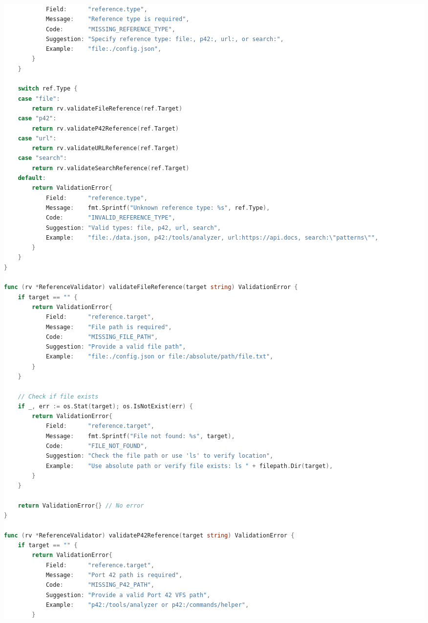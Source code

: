 ```go
            Field:      "reference.type",
            Message:    "Reference type is required",
            Code:       "MISSING_REFERENCE_TYPE",
            Suggestion: "Specify reference type: file:, p42:, url:, or search:",
            Example:    "file:./config.json",
        }
    }

    switch ref.Type {
    case "file":
        return rv.validateFileReference(ref.Target)
    case "p42":
        return rv.validateP42Reference(ref.Target)
    case "url":
        return rv.validateURLReference(ref.Target)
    case "search":
        return rv.validateSearchReference(ref.Target)
    default:
        return ValidationError{
            Field:      "reference.type",
            Message:    fmt.Sprintf("Unknown reference type: %s", ref.Type),
            Code:       "INVALID_REFERENCE_TYPE",
            Suggestion: "Valid types: file, p42, url, search",
            Example:    "file:./data.json, p42:/tools/analyzer, url:https://api.docs, search:\"patterns\"",
        }
    }
}

func (rv *ReferenceValidator) validateFileReference(target string) ValidationError {
    if target == "" {
        return ValidationError{
            Field:      "reference.target",
            Message:    "File path is required",
            Code:       "MISSING_FILE_PATH",
            Suggestion: "Provide a valid file path",
            Example:    "file:./config.json or file:/absolute/path/file.txt",
        }
    }

    // Check if file exists
    if _, err := os.Stat(target); os.IsNotExist(err) {
        return ValidationError{
            Field:      "reference.target",
            Message:    fmt.Sprintf("File not found: %s", target),
            Code:       "FILE_NOT_FOUND",
            Suggestion: "Check the file path or use 'ls' to verify location",
            Example:    "Use absolute path or verify file exists: ls " + filepath.Dir(target),
        }
    }

    return ValidationError{} // No error
}

func (rv *ReferenceValidator) validateP42Reference(target string) ValidationError {
    if target == "" {
        return ValidationError{
            Field:      "reference.target",
            Message:    "Port 42 path is required",
            Code:       "MISSING_P42_PATH",
            Suggestion: "Provide a valid Port 42 VFS path",
            Example:    "p42:/tools/analyzer or p42:/commands/helper",
        }
```